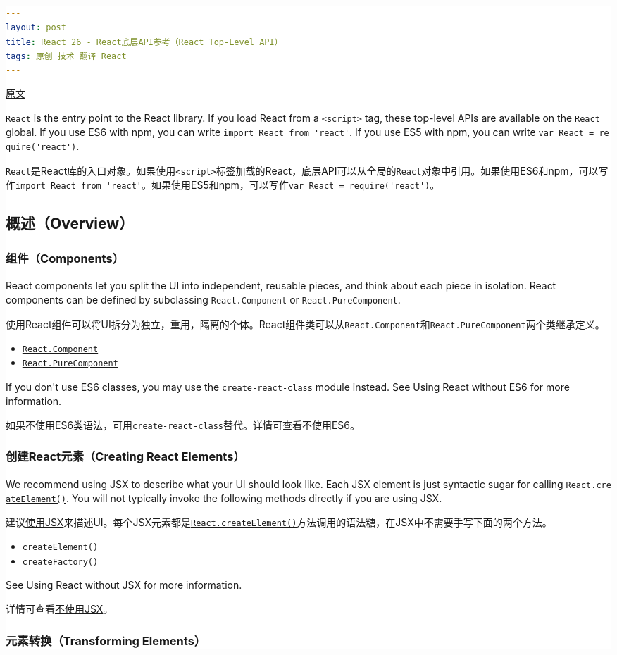 ```yaml
---
layout: post
title: React 26 - React底层API参考（React Top-Level API）
tags: 原创 技术 翻译 React
---
```


[原文](https://facebook.github.io/react/docs/react-api.html)

`React` is the entry point to the React library. If you load React from a `<script>` tag, these top-level APIs are available on the `React` global. If you use ES6 with npm, you can write `import React from 'react'`. If you use ES5 with npm, you can write `var React = require('react')`.

`React`是React库的入口对象。如果使用`<script>`标签加载的React，底层API可以从全局的`React`对象中引用。如果使用ES6和npm，可以写作`import React from 'react'`。如果使用ES5和npm，可以写作`var React = require('react')`。

## 概述（Overview）

### 组件（Components）

React components let you split the UI into independent, reusable pieces, and think about each piece in isolation. React components can be defined by subclassing `React.Component` or `React.PureComponent`.

使用React组件可以将UI拆分为独立，重用，隔离的个体。React组件类可以从`React.Component`和`React.PureComponent`两个类继承定义。

 - [`React.Component`](#react.component)
 - [`React.PureComponent`](#react.purecomponent)

If you don't use ES6 classes, you may use the `create-react-class` module instead. See [Using React without ES6](https://facebook.github.io/react/docs/react-without-es6.html) for more information.

如果不使用ES6类语法，可用`create-react-class`替代。详情可查看[不使用ES6](https://facebook.github.io/react/docs/react-without-es6.html)。

### 创建React元素（Creating React Elements）

We recommend [using JSX](https://facebook.github.io/react/docs/introducing-jsx.html) to describe what your UI should look like. Each JSX element is just syntactic sugar for calling [`React.createElement()`](#createelement). You will not typically invoke the following methods directly if you are using JSX.

建议[使用JSX](https://facebook.github.io/react/docs/introducing-jsx.html)来描述UI。每个JSX元素都是[`React.createElement()`](#createelement)方法调用的语法糖，在JSX中不需要手写下面的两个方法。

- [`createElement()`](#createelement)
- [`createFactory()`](#createfactory)

See [Using React without JSX](https://facebook.github.io/react/docs/react-without-jsx.html) for more information.

详情可查看[不使用JSX](https://facebook.github.io/react/docs/react-without-jsx.html)。


### 元素转换（Transforming Elements）
